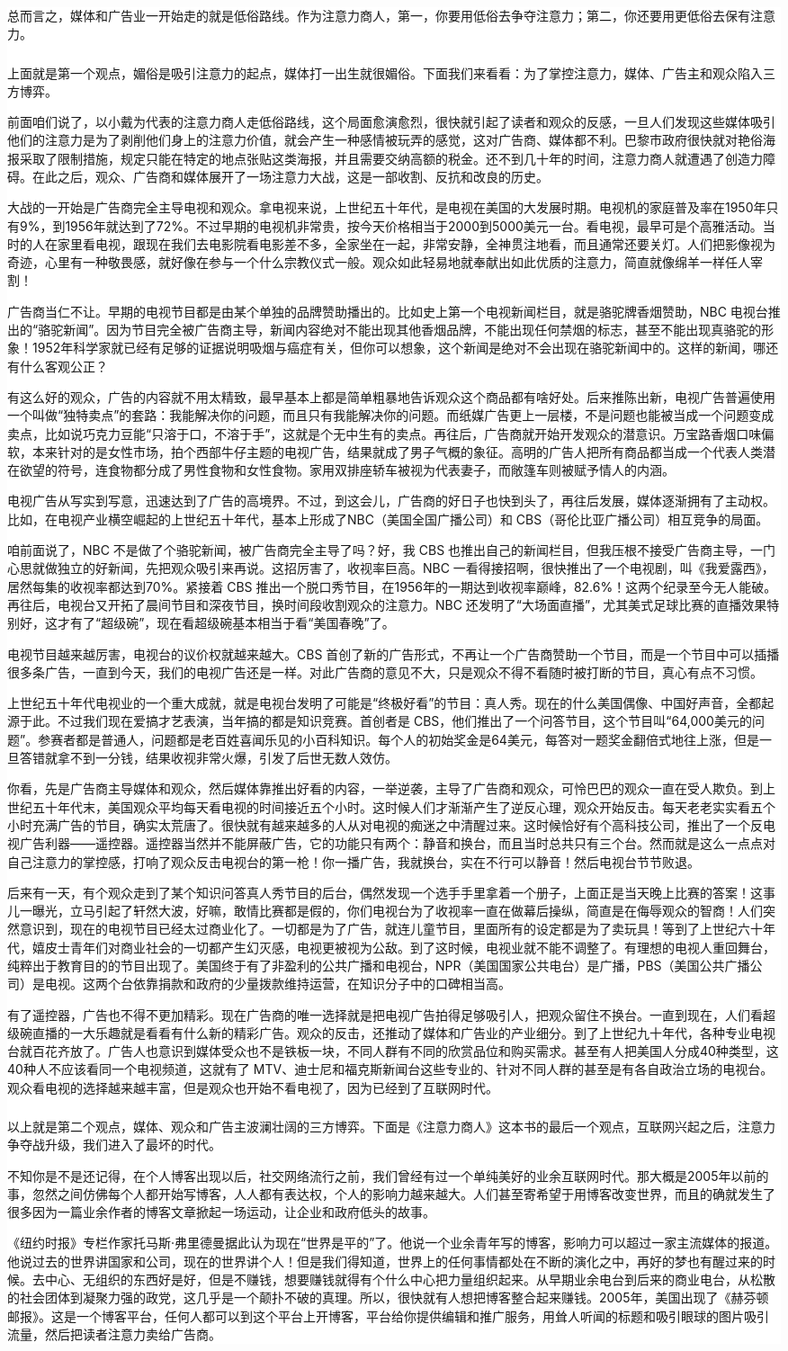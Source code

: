 总而言之，媒体和广告业一开始走的就是低俗路线。作为注意力商人，第一，你要用低俗去争夺注意力；第二，你还要用更低俗去保有注意力。

###  



上面就是第一个观点，媚俗是吸引注意力的起点，媒体打一出生就很媚俗。下面我们来看看：为了掌控注意力，媒体、广告主和观众陷入三方博弈。

前面咱们说了，以小戴为代表的注意力商人走低俗路线，这个局面愈演愈烈，很快就引起了读者和观众的反感，一旦人们发现这些媒体吸引他们的注意力是为了剥削他们身上的注意力价值，就会产生一种感情被玩弄的感觉，这对广告商、媒体都不利。巴黎市政府很快就对艳俗海报采取了限制措施，规定只能在特定的地点张贴这类海报，并且需要交纳高额的税金。还不到几十年的时间，注意力商人就遭遇了创造力障碍。在此之后，观众、广告商和媒体展开了一场注意力大战，这是一部收割、反抗和改良的历史。

大战的一开始是广告商完全主导电视和观众。拿电视来说，上世纪五十年代，是电视在美国的大发展时期。电视机的家庭普及率在1950年只有9%，到1956年就达到了72%。不过早期的电视机非常贵，按今天价格相当于2000到5000美元一台。看电视，最早可是个高雅活动。当时的人在家里看电视，跟现在我们去电影院看电影差不多，全家坐在一起，非常安静，全神贯注地看，而且通常还要关灯。人们把影像视为奇迹，心里有一种敬畏感，就好像在参与一个什么宗教仪式一般。观众如此轻易地就奉献出如此优质的注意力，简直就像绵羊一样任人宰割！

广告商当仁不让。早期的电视节目都是由某个单独的品牌赞助播出的。比如史上第一个电视新闻栏目，就是骆驼牌香烟赞助，NBC 电视台推出的“骆驼新闻”。因为节目完全被广告商主导，新闻内容绝对不能出现其他香烟品牌，不能出现任何禁烟的标志，甚至不能出现真骆驼的形象！1952年科学家就已经有足够的证据说明吸烟与癌症有关，但你可以想象，这个新闻是绝对不会出现在骆驼新闻中的。这样的新闻，哪还有什么客观公正？

有这么好的观众，广告的内容就不用太精致，最早基本上都是简单粗暴地告诉观众这个商品都有啥好处。后来推陈出新，电视广告普遍使用一个叫做“独特卖点”的套路：我能解决你的问题，而且只有我能解决你的问题。而纸媒广告更上一层楼，不是问题也能被当成一个问题变成卖点，比如说巧克力豆能“只溶于口，不溶于手”，这就是个无中生有的卖点。再往后，广告商就开始开发观众的潜意识。万宝路香烟口味偏软，本来针对的是女性市场，拍个西部牛仔主题的电视广告，结果就成了男子气概的象征。高明的广告人把所有商品都当成一个代表人类潜在欲望的符号，连食物都分成了男性食物和女性食物。家用双排座轿车被视为代表妻子，而敞篷车则被赋予情人的内涵。

电视广告从写实到写意，迅速达到了广告的高境界。不过，到这会儿，广告商的好日子也快到头了，再往后发展，媒体逐渐拥有了主动权。比如，在电视产业横空崛起的上世纪五十年代，基本上形成了NBC（美国全国广播公司）和 CBS（哥伦比亚广播公司）相互竞争的局面。

咱前面说了，NBC 不是做了个骆驼新闻，被广告商完全主导了吗？好，我 CBS 也推出自己的新闻栏目，但我压根不接受广告商主导，一门心思就做独立的好新闻，先把观众吸引来再说。这招厉害了，收视率巨高。NBC 一看得接招啊，很快推出了一个电视剧，叫《我爱露西》，居然每集的收视率都达到70%。紧接着 CBS 推出一个脱口秀节目，在1956年的一期达到收视率巅峰，82.6%！这两个纪录至今无人能破。再往后，电视台又开拓了晨间节目和深夜节目，换时间段收割观众的注意力。NBC 还发明了“大场面直播”，尤其美式足球比赛的直播效果特别好，这才有了“超级碗”，现在看超级碗基本相当于看“美国春晚”了。

电视节目越来越厉害，电视台的议价权就越来越大。CBS 首创了新的广告形式，不再让一个广告商赞助一个节目，而是一个节目中可以插播很多条广告，一直到今天，我们的电视广告还是一样。对此广告商的意见不大，只是观众不得不看随时被打断的节目，真心有点不习惯。

上世纪五十年代电视业的一个重大成就，就是电视台发明了可能是“终极好看”的节目：真人秀。现在的什么美国偶像、中国好声音，全都起源于此。不过我们现在爱搞才艺表演，当年搞的都是知识竞赛。首创者是 CBS，他们推出了一个问答节目，这个节目叫“64,000美元的问题”。参赛者都是普通人，问题都是老百姓喜闻乐见的小百科知识。每个人的初始奖金是64美元，每答对一题奖金翻倍式地往上涨，但是一旦答错就拿不到一分钱，结果收视非常火爆，引发了后世无数人效仿。

你看，先是广告商主导媒体和观众，然后媒体靠推出好看的内容，一举逆袭，主导了广告商和观众，可怜巴巴的观众一直在受人欺负。到上世纪五十年代末，美国观众平均每天看电视的时间接近五个小时。这时候人们才渐渐产生了逆反心理，观众开始反击。每天老老实实看五个小时充满广告的节目，确实太荒唐了。很快就有越来越多的人从对电视的痴迷之中清醒过来。这时候恰好有个高科技公司，推出了一个反电视广告利器——遥控器。遥控器当然并不能屏蔽广告，它的功能只有两个：静音和换台，而且当时总共只有三个台。然而就是这么一点点对自己注意力的掌控感，打响了观众反击电视台的第一枪！你一播广告，我就换台，实在不行可以静音！然后电视台节节败退。

后来有一天，有个观众走到了某个知识问答真人秀节目的后台，偶然发现一个选手手里拿着一个册子，上面正是当天晚上比赛‬的答案！这事儿一曝光，立马引起了轩然大波，好嘛，敢情比赛都是假的，你们电视台为了收视率一直在做幕后操纵，简直是在侮辱观众的智商！人们突然意识到，现在的电视节目已经太过商业化了。一切都是为了广告，就连儿童节目，里面所有的设定都是为了卖玩具！等到了上世纪六十年代，嬉皮士青年们对商业社会的一切都产生幻灭感，电视更被视为公敌。到了这时候，电视业就不能不调整了。有理想的电视人重回舞台，纯粹出于教育目的的节目出现了。美国终于有了非盈利的公共广播和电视台，NPR（美国国家公共电台）是广播，PBS（美国公共广播公司）是电视。这两个台依靠捐款和政府的少量拨款维持运营，在知识分子中的口碑相当高。

有了遥控器，广告也不得不更加精彩。现在广告商的唯一选择就是把电视广告拍得足够吸引人，把观众留住不换台。一直到现在，人们看超级碗直播的一大乐趣就是看看有什么新的精彩广告。观众的反击，还推动了媒体和广告业的产业细分。到了上世纪九十年代，各种专业电视台就百花齐放了。广告人也意识到媒体受众也不是铁板一块，不同人群有不同的欣赏品位和购买需求。甚至有人把美国人分成40种类型，这40种人不应该看同一个电视频道，这就有了 MTV、迪士尼和福克斯新闻台这些专业的、针对不同人群的甚至是有各自政治立场的电视台。观众看电视的选择越来越丰富，但是观众也开始不看电视了，因为已经到了互联网时代。

###  



以上就是第二个观点，媒体、观众和广告主波澜壮阔的三方博弈。下面是《注意力商人》这本书的最后一个观点，互联网兴起之后，注意力争夺战升级，我们进入了最坏的时代。

不知你是不是还记得，在个人博客出现以后，社交网络流行之前，我们曾经有过一个单纯美好的业余互联网时代。那大概是2005年以前的事，忽然之间仿佛每个人都开始写博客，人人都有表达权，个人的影响力越来越大。人们甚至寄希望于用博客改变世界，而且的确就发生了很多因为一篇业余作者的博客文章掀起一场运动，让企业和政府低头的故事。

《纽约时报》专栏作家托马斯·弗里德曼据此认为现在“世界是平的”了。他说一个业余青年写的博客，影响力可以超过一家主流媒体的报道。他说过去的世界讲国家和公司，现在的世界讲个人！但是我们得知道，世界上的任何事情都处在不断的演化之中，再好的梦也有醒过来的时候。去中心、无组织的东西好是好，但是不赚钱，想要赚钱就得有个什么中心把力量组织起来。从早期业余电台到后来的商业电台，从松散的社会团体到凝聚力强的政党，这几乎是一个颠扑不破的真理。所以，很快就有人想把博客整合起来赚钱。2005年，美国出现了《赫芬顿邮报》。这是一个博客平台，任何人都可以到这个平台上开博客，平台给你提供编辑和推广服务，用耸人听闻的标题和吸引眼球的图片吸引流量，然后把读者注意力卖给广告商。
